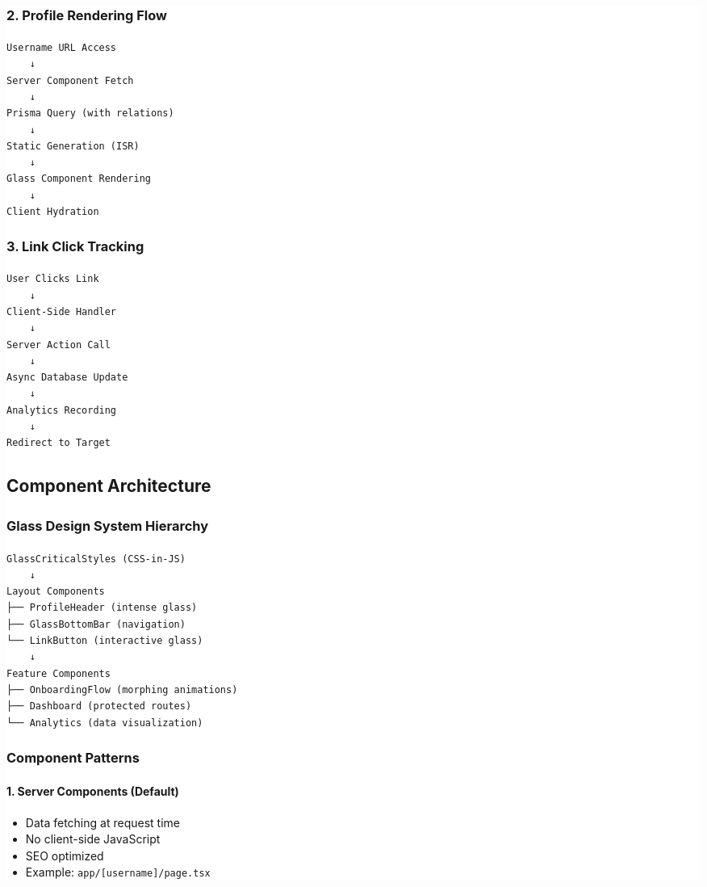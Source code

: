 ### 2. **Profile Rendering Flow**
```
Username URL Access
    ↓
Server Component Fetch
    ↓
Prisma Query (with relations)
    ↓
Static Generation (ISR)
    ↓
Glass Component Rendering
    ↓
Client Hydration
```

### 3. **Link Click Tracking**
```
User Clicks Link
    ↓
Client-Side Handler
    ↓
Server Action Call
    ↓
Async Database Update
    ↓
Analytics Recording
    ↓
Redirect to Target
```

## Component Architecture

### Glass Design System Hierarchy
```
GlassCriticalStyles (CSS-in-JS)
    ↓
Layout Components
├── ProfileHeader (intense glass)
├── GlassBottomBar (navigation)
└── LinkButton (interactive glass)
    ↓
Feature Components
├── OnboardingFlow (morphing animations)
├── Dashboard (protected routes)
└── Analytics (data visualization)
```

### Component Patterns

#### 1. **Server Components (Default)**
- Data fetching at request time
- No client-side JavaScript
- SEO optimized
- Example: `app/[username]/page.tsx`
